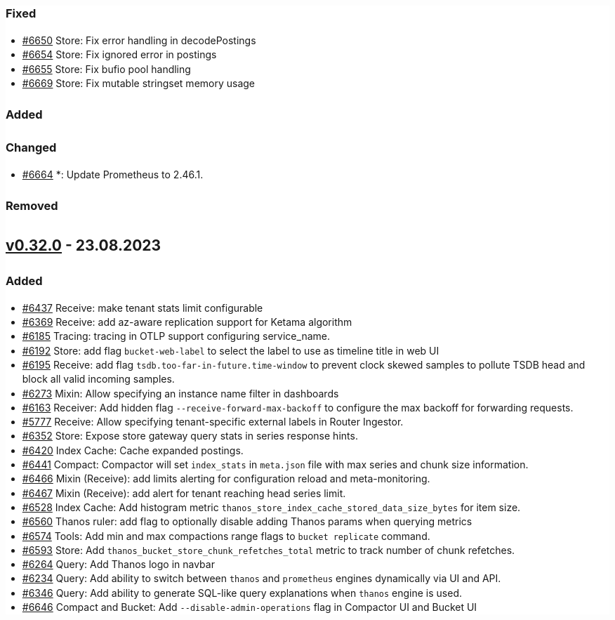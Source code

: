 ### Fixed

- [#6650](https://github.com/thanos-io/thanos/pull/6650) Store: Fix error handling in decodePostings
- [#6654](https://github.com/thanos-io/thanos/pull/6654) Store: Fix ignored error in postings
- [#6655](https://github.com/thanos-io/thanos/pull/6655) Store: Fix bufio pool handling
- [#6669](https://github.com/thanos-io/thanos/pull/6669) Store: Fix mutable stringset memory usage

### Added

### Changed

- [#6664](https://github.com/thanos-io/thanos/pull/6664) *: Update Prometheus to 2.46.1.

### Removed

## [v0.32.0](https://github.com/thanos-io/thanos/tree/release-0.32) - 23.08.2023

### Added

- [#6437](https://github.com/thanos-io/thanos/pull/6437) Receive: make tenant stats limit configurable
- [#6369](https://github.com/thanos-io/thanos/pull/6369) Receive: add az-aware replication support for Ketama algorithm
- [#6185](https://github.com/thanos-io/thanos/pull/6185) Tracing: tracing in OTLP support configuring service_name.
- [#6192](https://github.com/thanos-io/thanos/pull/6192) Store: add flag `bucket-web-label` to select the label to use as timeline title in web UI
- [#6195](https://github.com/thanos-io/thanos/pull/6195) Receive: add flag `tsdb.too-far-in-future.time-window` to prevent clock skewed samples to pollute TSDB head and block all valid incoming samples.
- [#6273](https://github.com/thanos-io/thanos/pull/6273) Mixin: Allow specifying an instance name filter in dashboards
- [#6163](https://github.com/thanos-io/thanos/pull/6163) Receiver: Add hidden flag `--receive-forward-max-backoff` to configure the max backoff for forwarding requests.
- [#5777](https://github.com/thanos-io/thanos/pull/5777) Receive: Allow specifying tenant-specific external labels in Router Ingestor.
- [#6352](https://github.com/thanos-io/thanos/pull/6352) Store: Expose store gateway query stats in series response hints.
- [#6420](https://github.com/thanos-io/thanos/pull/6420) Index Cache: Cache expanded postings.
- [#6441](https://github.com/thanos-io/thanos/pull/6441) Compact: Compactor will set `index_stats` in `meta.json` file with max series and chunk size information.
- [#6466](https://github.com/thanos-io/thanos/pull/6466) Mixin (Receive): add limits alerting for configuration reload and meta-monitoring.
- [#6467](https://github.com/thanos-io/thanos/pull/6467) Mixin (Receive): add alert for tenant reaching head series limit.
- [#6528](https://github.com/thanos-io/thanos/pull/6528) Index Cache: Add histogram metric `thanos_store_index_cache_stored_data_size_bytes` for item size.
- [#6560](https://github.com/thanos-io/thanos/pull/6560) Thanos ruler: add flag to optionally disable adding Thanos params when querying metrics
- [#6574](https://github.com/thanos-io/thanos/pull/6574) Tools: Add min and max compactions range flags to `bucket replicate` command.
- [#6593](https://github.com/thanos-io/thanos/pull/6574) Store: Add `thanos_bucket_store_chunk_refetches_total` metric to track number of chunk refetches.
- [#6264](https://github.com/thanos-io/thanos/pull/6264) Query: Add Thanos logo in navbar
- [#6234](https://github.com/thanos-io/thanos/pull/6234) Query: Add ability to switch between `thanos` and `prometheus` engines dynamically via UI and API.
- [#6346](https://github.com/thanos-io/thanos/pull/6346) Query: Add ability to generate SQL-like query explanations when `thanos` engine is used.
- [#6646](https://github.com/thanos-io/thanos/pull/6646) Compact and Bucket: Add `--disable-admin-operations` flag in Compactor UI and Bucket UI

